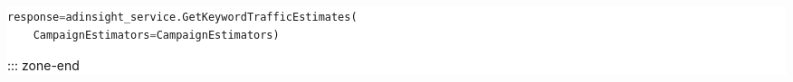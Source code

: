 ```php
```
```python
response=adinsight_service.GetKeywordTrafficEstimates(
	CampaignEstimators=CampaignEstimators)
```

::: zone-end
